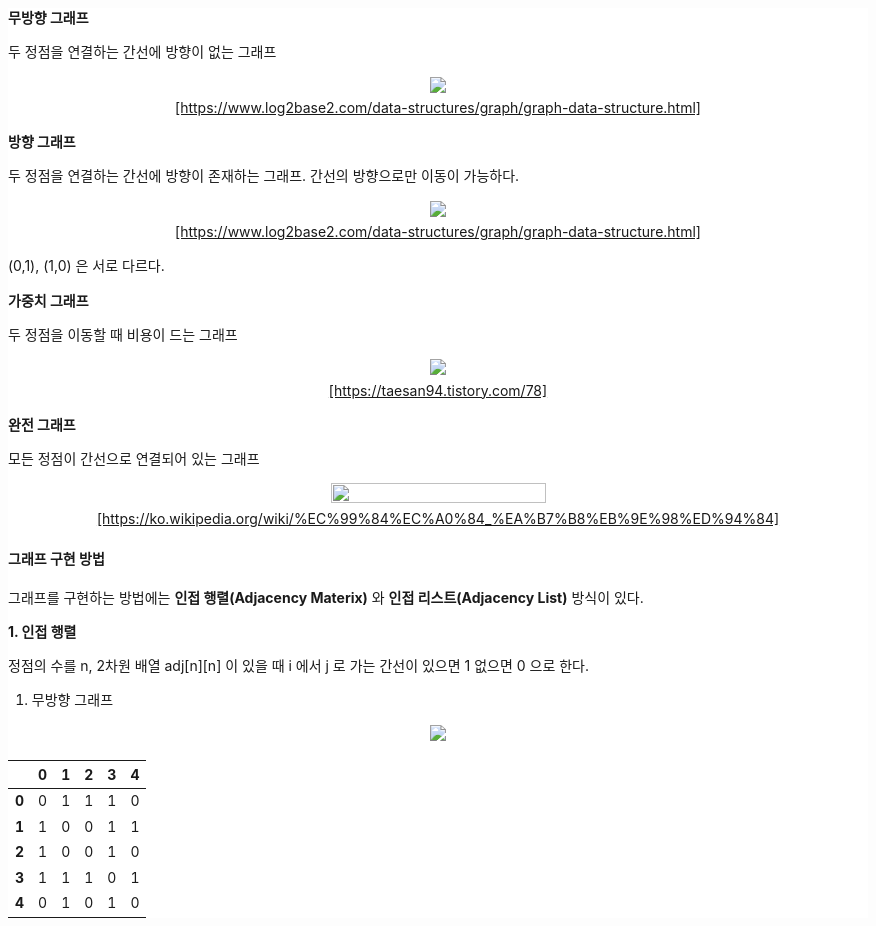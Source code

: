 **무방향 그래프**

두 정점을 연결하는 간선에 방향이 없는 그래프

<p align="center"><img src="https://www.log2base2.com/images/ds/undirected-graph.png">
<br><a href="https://www.log2base2.com/data-structures/graph/graph-data-structure.html">[https://www.log2base2.com/data-structures/graph/graph-data-structure.html]</a>
</p>

**방향 그래프**

두 정점을 연결하는 간선에 방향이 존재하는 그래프. 간선의 방향으로만 이동이 가능하다.

<p align="center"><img src="https://www.log2base2.com/images/ds/digraph.png">
<br><a href="https://www.log2base2.com/data-structures/graph/graph-data-structure.html">[https://www.log2base2.com/data-structures/graph/graph-data-structure.html]</a>
</p>

(0,1), (1,0) 은 서로 다르다.

**가중치 그래프**

두 정점을 이동할 때 비용이 드는 그래프

<p align="center"><img src="https://img1.daumcdn.net/thumb/R1280x0/?scode=mtistory2&fname=https%3A%2F%2Fblog.kakaocdn.net%2Fdn%2FdBkIhz%2FbtqAAtGMNgc%2FNf2YpEDOxk0onmkCBz5G61%2Fimg.jpg">
<br><a href="https://taesan94.tistory.com/78">[https://taesan94.tistory.com/78]</a>
</p>

**완전 그래프**

모든 정점이 간선으로 연결되어 있는 그래프

<p align="center"><img src="https://upload.wikimedia.org/wikipedia/commons/thumb/5/59/Complete_graph_K4.svg/1024px-Complete_graph_K4.svg.png" width="50%" height="50%">
<br><a href="https://ko.wikipedia.org/wiki/%EC%99%84%EC%A0%84_%EA%B7%B8%EB%9E%98%ED%94%84">[https://ko.wikipedia.org/wiki/%EC%99%84%EC%A0%84_%EA%B7%B8%EB%9E%98%ED%94%84]</a>
</p>

#### 그래프 구현 방법
그래프를 구현하는 방법에는 **인접 행렬(Adjacency Materix)** 와 **인접 리스트(Adjacency List)** 방식이 있다.

**1. 인접 행렬**

정점의 수를 n, 2차원 배열 adj[n][n] 이 있을 때 i 에서 j 로 가는 간선이 있으면 1 없으면 0 으로 한다.

1. 무방향 그래프

<p align="center"><img src="https://www.log2base2.com/images/ds/undirected-graph.png"></p>

  ||0|1|2|3|4|
  |---|---|---|---|---|---|
  |**0**|0|1|1|1|0|
  |**1**|1|0|0|1|1|
  |**2**|1|0|0|1|0|
  |**3**|1|1|1|0|1|
  |**4**|0|1|0|1|0|
